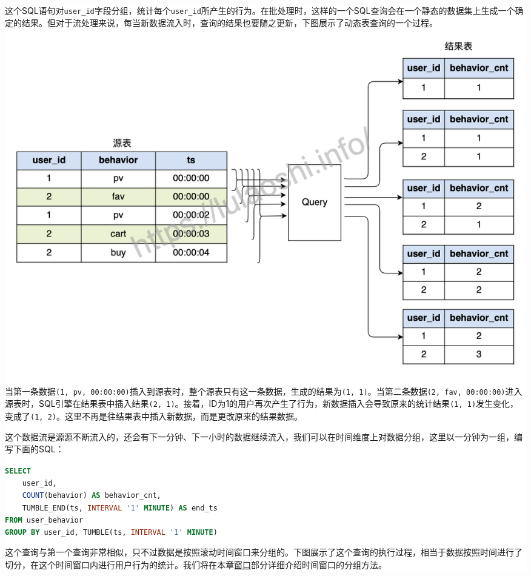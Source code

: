这个SQL语句对`user_id`字段分组，统计每个`user_id`所产生的行为。在批处理时，这样的一个SQL查询会在一个静态的数据集上生成一个确定的结果。但对于流处理来说，每当新数据流入时，查询的结果也要随之更新，下图展示了动态表查询的一个过程。

![一个Continuous Query示例：统计用户行为](./img/continuous-query.png)

当第一条数据`(1, pv, 00:00:00)`插入到源表时，整个源表只有这一条数据，生成的结果为`(1, 1)`。当第二条数据`(2, fav, 00:00:00)`进入源表时，SQL引擎在结果表中插入结果`(2, 1)`。接着，ID为1的用户再次产生了行为，新数据插入会导致原来的统计结果`(1, 1)`发生变化，变成了`(1, 2)`。这里不再是往结果表中插入新数据，而是更改原来的结果数据。

这个数据流是源源不断流入的，还会有下一分钟、下一小时的数据继续流入，我们可以在时间维度上对数据分组，这里以一分钟为一组，编写下面的SQL：

```sql
SELECT 
	user_id, 
	COUNT(behavior) AS behavior_cnt, 
	TUMBLE_END(ts, INTERVAL '1' MINUTE) AS end_ts 
FROM user_behavior
GROUP BY user_id, TUMBLE(ts, INTERVAL '1' MINUTE)
```

这个查询与第一个查询非常相似，只不过数据是按照滚动时间窗口来分组的。下图展示了这个查询的执行过程，相当于数据按照时间进行了切分，在这个时间窗口内进行用户行为的统计。我们将在本章[窗口](window.md)部分详细介绍时间窗口的分组方法。
